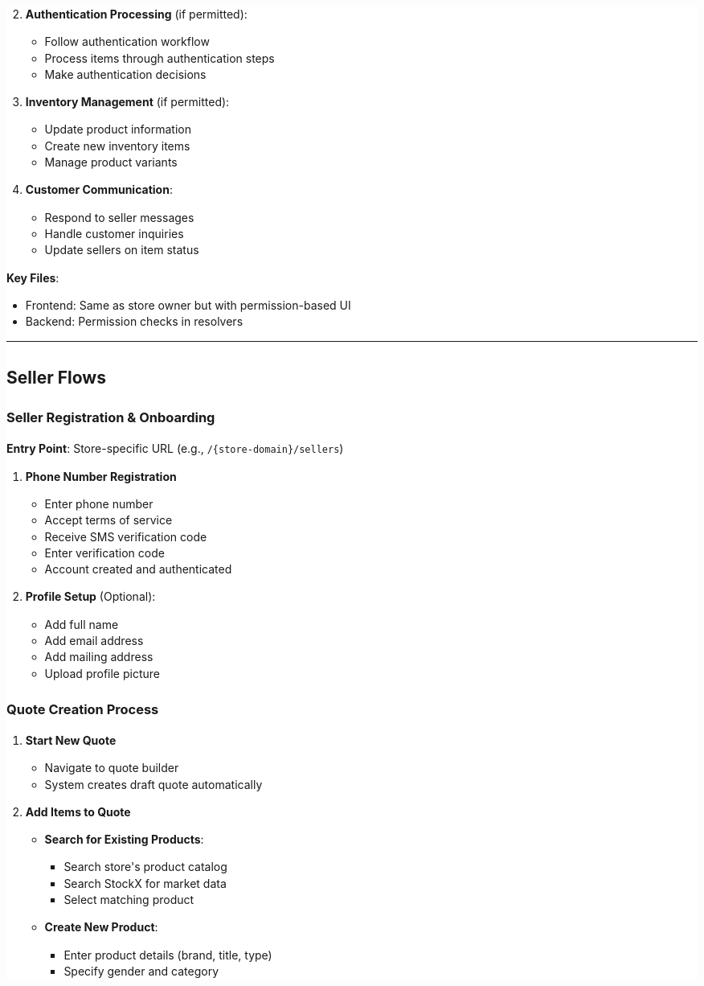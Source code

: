 2. **Authentication Processing** (if permitted):
   - Follow authentication workflow
   - Process items through authentication steps
   - Make authentication decisions

3. **Inventory Management** (if permitted):
   - Update product information
   - Create new inventory items
   - Manage product variants

4. **Customer Communication**:
   - Respond to seller messages
   - Handle customer inquiries
   - Update sellers on item status

**Key Files**:
- Frontend: Same as store owner but with permission-based UI
- Backend: Permission checks in resolvers

---

## Seller Flows

### Seller Registration & Onboarding
**Entry Point**: Store-specific URL (e.g., `/{store-domain}/sellers`)

1. **Phone Number Registration**
   - Enter phone number
   - Accept terms of service
   - Receive SMS verification code
   - Enter verification code
   - Account created and authenticated

2. **Profile Setup** (Optional):
   - Add full name
   - Add email address
   - Add mailing address
   - Upload profile picture

### Quote Creation Process

1. **Start New Quote**
   - Navigate to quote builder
   - System creates draft quote automatically

2. **Add Items to Quote**
   - **Search for Existing Products**:
     - Search store's product catalog
     - Search StockX for market data
     - Select matching product

   - **Create New Product**:
     - Enter product details (brand, title, type)
     - Specify gender and category
